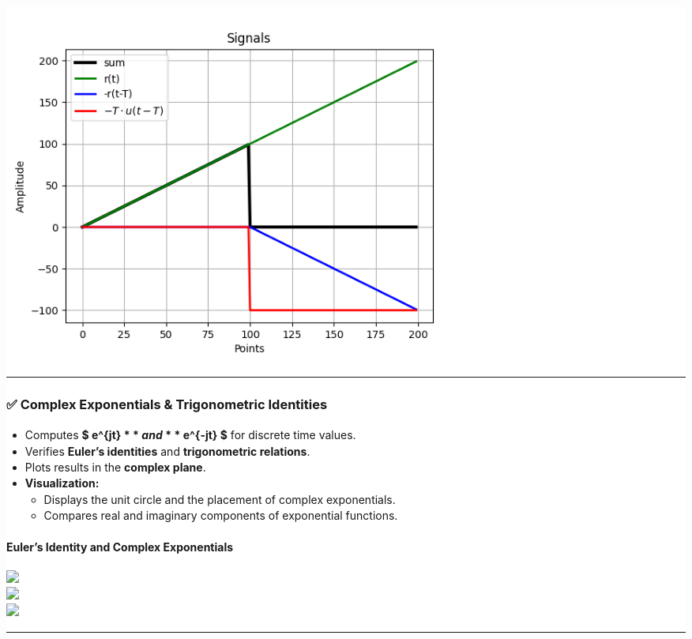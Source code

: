   <img src="img/combined_signals.png" alt="Combined Signals" width="600"/>
</div>

---

### ✅ Complex Exponentials & Trigonometric Identities  

- Computes **$ e^{jt} $** and **$ e^{-jt} $** for discrete time values.  
- Verifies **Euler’s identities** and **trigonometric relations**.  
- Plots results in the **complex plane**.  
- **Visualization:**  
  - Displays the unit circle and the placement of complex exponentials.  
  - Compares real and imaginary components of exponential functions.  

#### Euler’s Identity and Complex Exponentials

<div align="left">
  <img src="https://latex.codecogs.com/png.latex?\large\color{White} e^{jt} = \cos(t) + j \sin(t)" />
</div>

<div align="left">
  <img src="https://latex.codecogs.com/png.latex?\large\color{White} e^{-jt} = \cos(t) - j \sin(t)" />
</div>

<div align="left">
  <img src="https://latex.codecogs.com/png.latex?\large\color{White} \cos(t) = \frac{e^{jt} + e^{-jt}}{2}" />
</div>

---